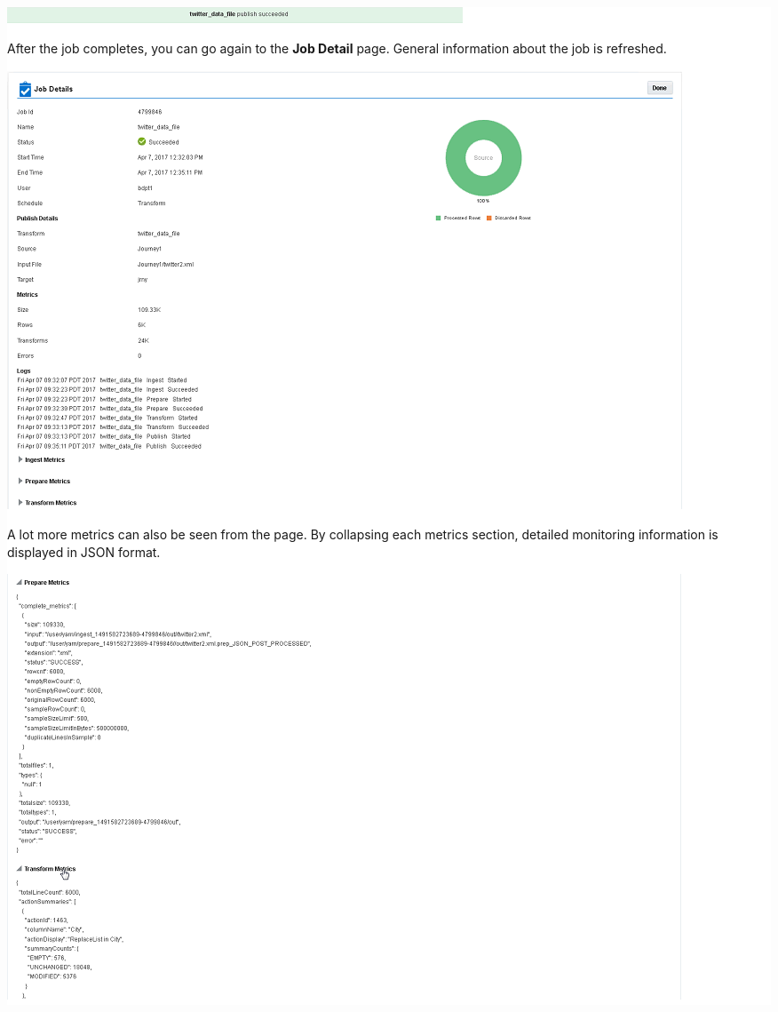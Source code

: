 ![](images/300/image055.png) 

After the job completes, you can go again to the **Job Detail** page. General information about the job is
refreshed.

![](images/300/image056.png) 

A lot more metrics can also be seen from the page. By collapsing each metrics section, detailed monitoring
information is displayed in JSON format.

![](images/300/image058.png) 
